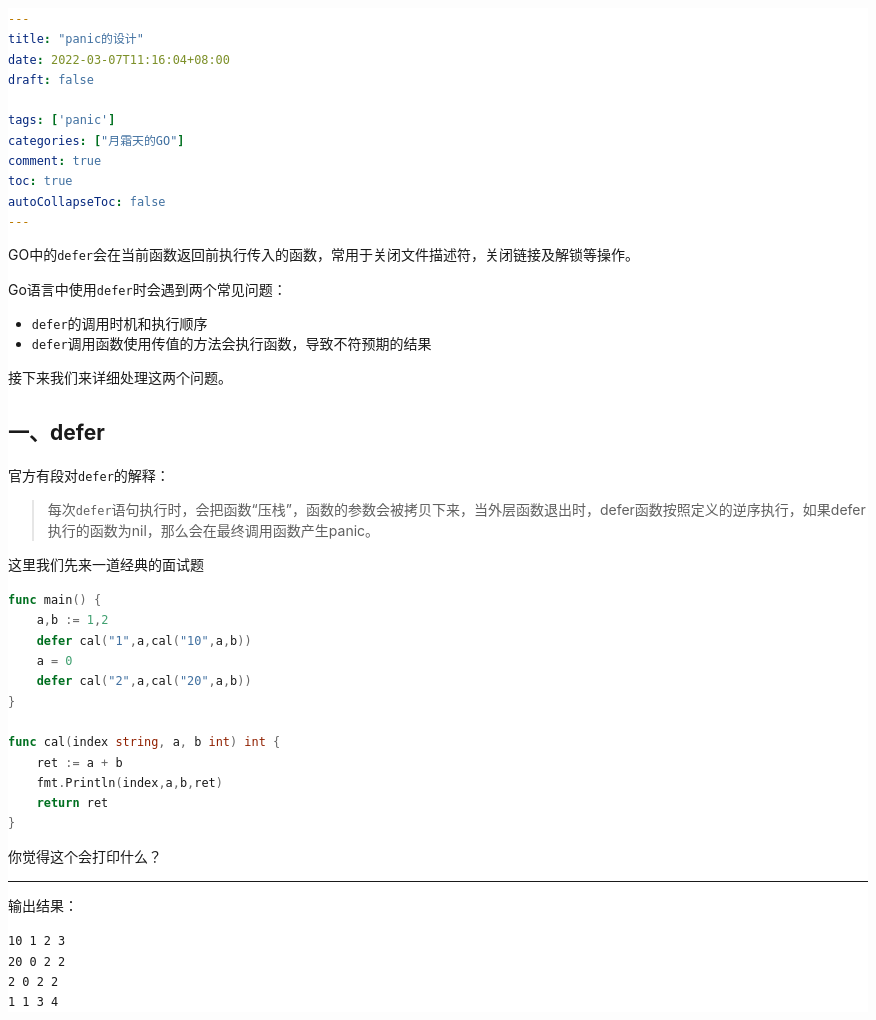 ```yaml
---
title: "panic的设计"
date: 2022-03-07T11:16:04+08:00
draft: false

tags: ['panic']
categories: ["月霜天的GO"]
comment: true
toc: true
autoCollapseToc: false
---
```


GO中的`defer`会在当前函数返回前执行传入的函数，常用于关闭文件描述符，关闭链接及解锁等操作。

Go语言中使用`defer`时会遇到两个常见问题：

- `defer`的调用时机和执行顺序
- `defer`调用函数使用传值的方法会执行函数，导致不符预期的结果

接下来我们来详细处理这两个问题。

## 一、defer

官方有段对`defer`的解释：

>  每次`defer`语句执行时，会把函数“压栈”，函数的参数会被拷贝下来，当外层函数退出时，defer函数按照定义的逆序执行，如果defer执行的函数为nil，那么会在最终调用函数产生panic。

这里我们先来一道经典的面试题

```go
func main() {
	a,b := 1,2
	defer cal("1",a,cal("10",a,b))
	a = 0
	defer cal("2",a,cal("20",a,b))
}

func cal(index string, a, b int) int {
	ret := a + b
	fmt.Println(index,a,b,ret)
	return ret
}
```

你觉得这个会打印什么？

---

输出结果：

```text
10 1 2 3
20 0 2 2
2 0 2 2
1 1 3 4
```
